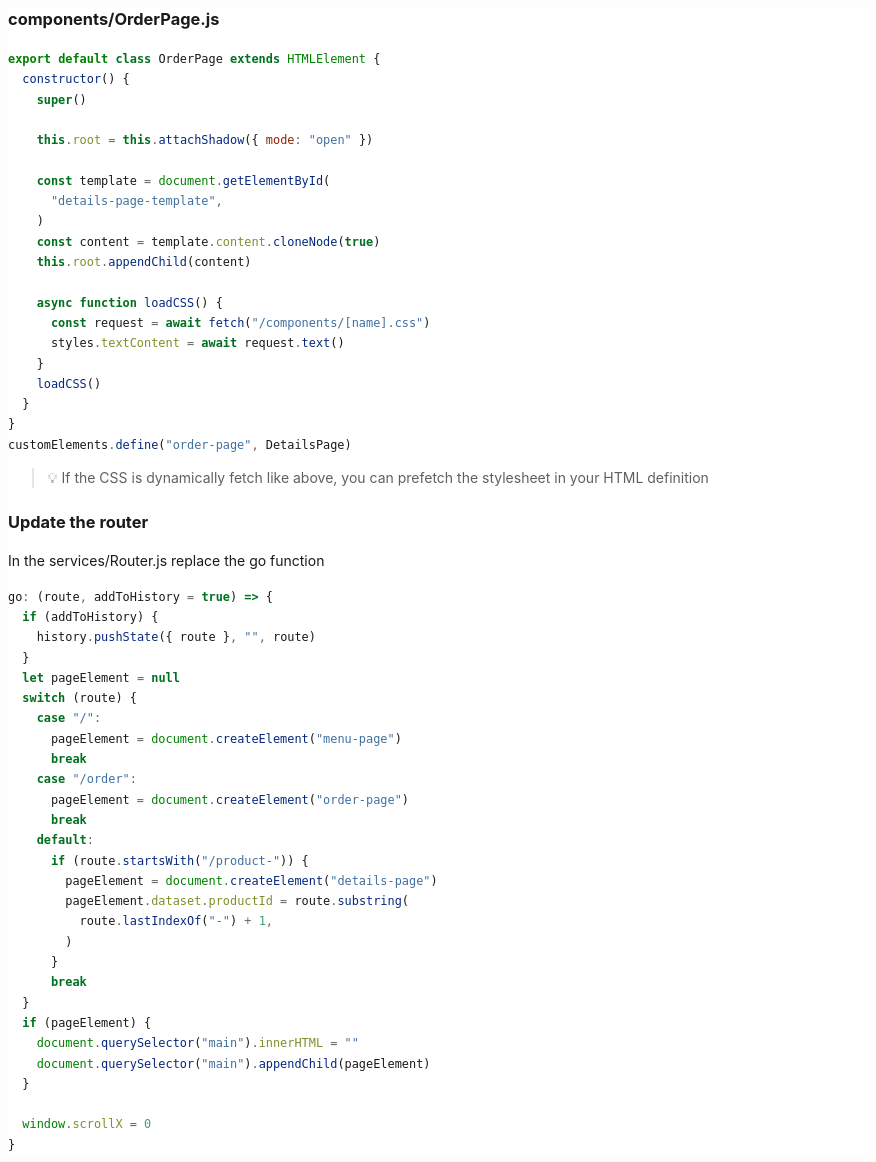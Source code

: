 ### components/OrderPage.js

```javascript
export default class OrderPage extends HTMLElement {
  constructor() {
    super()

    this.root = this.attachShadow({ mode: "open" })

    const template = document.getElementById(
      "details-page-template",
    )
    const content = template.content.cloneNode(true)
    this.root.appendChild(content)

    async function loadCSS() {
      const request = await fetch("/components/[name].css")
      styles.textContent = await request.text()
    }
    loadCSS()
  }
}
customElements.define("order-page", DetailsPage)
```

> 💡 If the CSS is dynamically fetch like above, you can prefetch the stylesheet in your HTML definition

### Update the router

In the services/Router.js replace the go function

```javascript
go: (route, addToHistory = true) => {
  if (addToHistory) {
    history.pushState({ route }, "", route)
  }
  let pageElement = null
  switch (route) {
    case "/":
      pageElement = document.createElement("menu-page")
      break
    case "/order":
      pageElement = document.createElement("order-page")
      break
    default:
      if (route.startsWith("/product-")) {
        pageElement = document.createElement("details-page")
        pageElement.dataset.productId = route.substring(
          route.lastIndexOf("-") + 1,
        )
      }
      break
  }
  if (pageElement) {
    document.querySelector("main").innerHTML = ""
    document.querySelector("main").appendChild(pageElement)
  }

  window.scrollX = 0
}
```

